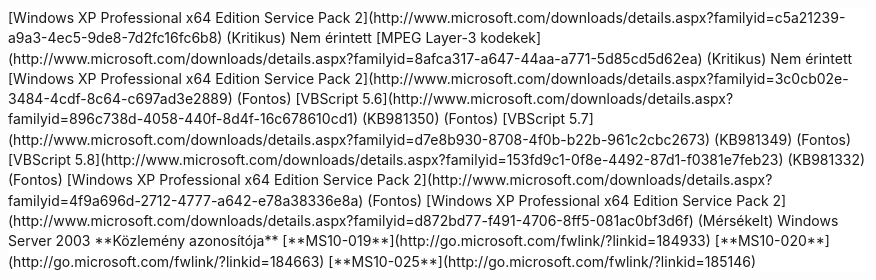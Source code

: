 </td>
<td style="border:1px solid black;">
[Windows XP Professional x64 Edition Service Pack 2](http://www.microsoft.com/downloads/details.aspx?familyid=c5a21239-a9a3-4ec5-9de8-7d2fc16fc6b8)  
(Kritikus)
</td>
<td style="border:1px solid black;">
Nem érintett
</td>
<td style="border:1px solid black;">
[MPEG Layer-3 kodekek](http://www.microsoft.com/downloads/details.aspx?familyid=8afca317-a647-44aa-a771-5d85cd5d62ea)  
(Kritikus)
</td>
<td style="border:1px solid black;">
Nem érintett
</td>
<td style="border:1px solid black;">
[Windows XP Professional x64 Edition Service Pack 2](http://www.microsoft.com/downloads/details.aspx?familyid=3c0cb02e-3484-4cdf-8c64-c697ad3e2889)  
(Fontos)
</td>
<td style="border:1px solid black;">
[VBScript 5.6](http://www.microsoft.com/downloads/details.aspx?familyid=896c738d-4058-440f-8d4f-16c678610cd1)  
(KB981350)  
(Fontos)  
[VBScript 5.7](http://www.microsoft.com/downloads/details.aspx?familyid=d7e8b930-8708-4f0b-b22b-961c2cbc2673)  
(KB981349)  
(Fontos)  
[VBScript 5.8](http://www.microsoft.com/downloads/details.aspx?familyid=153fd9c1-0f8e-4492-87d1-f0381e7feb23)  
(KB981332)  
(Fontos)
</td>
<td style="border:1px solid black;">
[Windows XP Professional x64 Edition Service Pack 2](http://www.microsoft.com/downloads/details.aspx?familyid=4f9a696d-2712-4777-a642-e78a38336e8a)  
(Fontos)
</td>
<td style="border:1px solid black;">
[Windows XP Professional x64 Edition Service Pack 2](http://www.microsoft.com/downloads/details.aspx?familyid=d872bd77-f491-4706-8ff5-081ac0bf3d6f)  
(Mérsékelt)
</td>
</tr>
<tr>
<th colspan="10">
Windows Server 2003
</th>
</tr>
<tr class="alternateRow">
<td style="border:1px solid black;">
**Közlemény azonosítója**
</td>
<td style="border:1px solid black;">
[**MS10-019**](http://go.microsoft.com/fwlink/?linkid=184933)
</td>
<td style="border:1px solid black;">
[**MS10-020**](http://go.microsoft.com/fwlink/?linkid=184663)
</td>
<td style="border:1px solid black;">
[**MS10-025**](http://go.microsoft.com/fwlink/?linkid=185146)